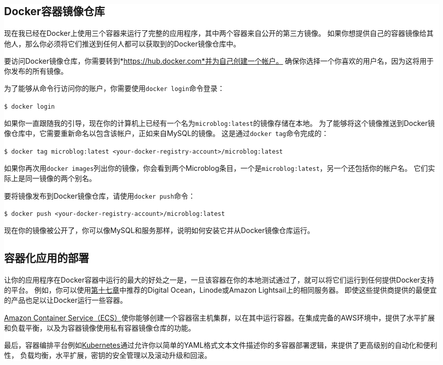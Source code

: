 ## Docker容器镜像仓库

现在我已经在Docker上使用三个容器来运行了完整的应用程序，其中两个容器来自公开的第三方镜像。 如果你想提供自己的容器镜像给其他人，那么你必须将它们推送到任何人都可以获取到的Docker镜像仓库中。

要访问Docker镜像仓库，你需要转到*https://hub.docker.com*并为自己创建一个帐户。 确保你选择一个你喜欢的用户名，因为这将用于你发布的所有镜像。

为了能够从命令行访问你的账户，你需要使用`docker login`命令登录：

```
$ docker login
```

如果你一直跟随我的引导，现在你的计算机上已经有一个名为`microblog:latest`的镜像存储在本地。 为了能够将这个镜像推送到Docker镜像仓库中，它需要重新命名以包含该帐户，正如来自MySQL的镜像。 这是通过`docker tag`命令完成的：

```
$ docker tag microblog:latest <your-docker-registry-account>/microblog:latest
```

如果你再次用`docker images`列出你的镜像，你会看到两个Microblog条目，一个是`microblog:latest`，另一个还包括你的帐户名。 它们实际上是同一镜像的两个别名。

要将镜像发布到Docker镜像仓库，请使用`docker push`命令：

```
$ docker push <your-docker-registry-account>/microblog:latest
```

现在你的镜像被公开了，你可以像MySQL和服务那样，说明如何安装它并从Docker镜像仓库运行。

## 容器化应用的部署

让你的应用程序在Docker容器中运行的最大的好处之一是，一旦该容器在你的本地测试通过了，就可以将它们运行到任何提供Docker支持的平台。 例如，你可以使用[第十七章](https://github.com/luhuisicnu/The-Flask-Mega-Tutorial-zh/blob/master/docs/%E7%AC%AC%E5%8D%81%E4%B8%83%E7%AB%A0%EF%BC%9ALinux%E4%B8%8A%E7%9A%84%E9%83%A8%E7%BD%B2.md)中推荐的Digital Ocean，Linode或Amazon Lightsail上的相同服务器。 即使这些提供商提供的最便宜的产品也足以让Docker运行一些容器。

[Amazon Container Service（ECS）](https://aws.amazon.com/ecs/)使你能够创建一个容器宿主机集群，以在其中运行容器。在集成完备的AWS环境中，提供了水平扩展和负载平衡，以及为容器镜像使用私有容器镜像仓库的功能。

最后，容器编排平台例如[Kubernetes](https://kubernetes.io/)通过允许你以简单的YAML格式文本文件描述你的多容器部署逻辑，来提供了更高级别的自动化和便利性， 负载均衡，水平扩展，密钥的安全管理以及滚动升级和回滚。

